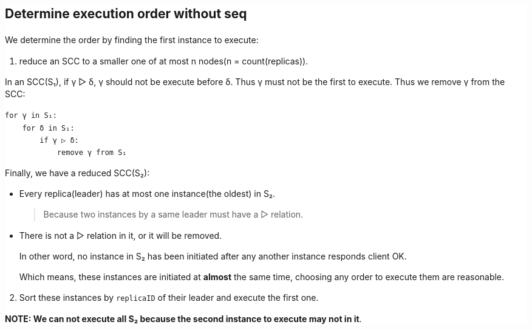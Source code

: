 ## Determine execution order without seq

We determine the order by finding the first instance to execute:

1. reduce an SCC to a smaller one of at most n nodes(n = count(replicas)).

In an SCC(S₁), if γ ▷ δ, γ should not be execute before δ.
Thus γ must not be the first to execute.
Thus we remove γ from the SCC:

```
for γ in S₁:
    for δ in S₁:
        if γ ▷ δ:
            remove γ from S₁
```

Finally, we have a reduced SCC(S₂):

- Every replica(leader) has at most one instance(the oldest) in S₂.

  > Because two instances by a same leader must have a ▷ relation.

- There is not a ▷ relation in it, or it will be removed.

  In other word, no instance in S₂ has been initiated after any another instance
  responds client OK.

  Which means, these instances are initiated at **almost** the same time,
  choosing any order to execute them are reasonable.

2. Sort these instances by `replicaID` of their leader and execute the first one.

**NOTE: We can not execute all S₂ because the second instance to execute may not
in it**.
